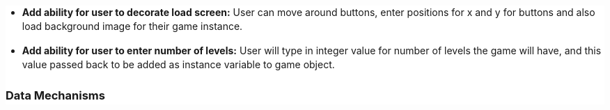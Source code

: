 * **Add ability for user to decorate load screen:** User can move around buttons, enter positions for x and y for buttons and also load background image for their game instance.

* **Add ability for user to enter number of levels:** User will type in integer value for number of levels the game will have, and this value passed back to be added as instance variable to game object.
### Data Mechanisms